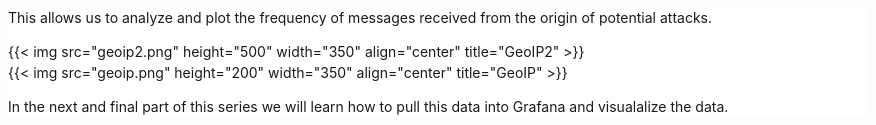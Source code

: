 This allows us to analyze and plot the frequency of messages received from the origin of potential attacks.  

{{< img src="geoip2.png" height="500" width="350" align="center" title="GeoIP2" >}} 
<BR>
{{< img src="geoip.png" height="200" width="350" align="center" title="GeoIP" >}} 

In the next and final part of this series we will learn how to pull this data into Grafana and visualalize the data.